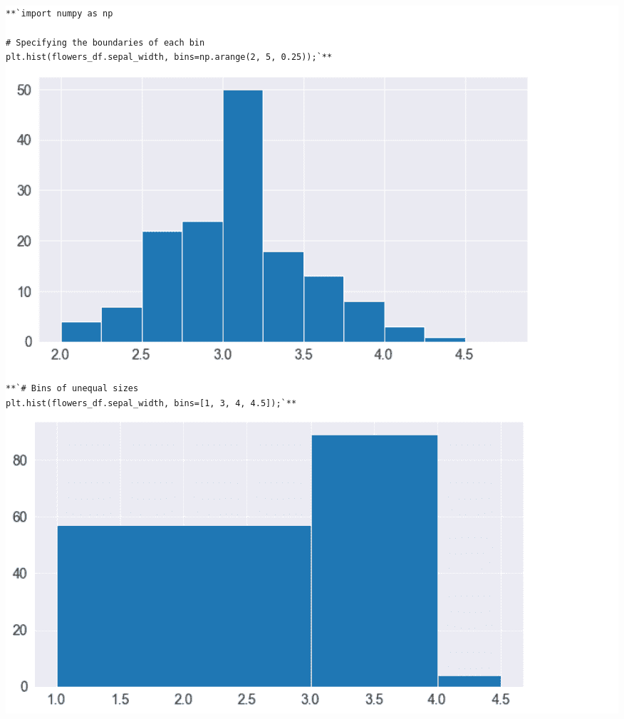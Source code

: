 ```
**`import numpy as np

# Specifying the boundaries of each bin
plt.hist(flowers_df.sepal_width, bins=np.arange(2, 5, 0.25));`**
```

****![image-167](img/df1be59feded9f95f1ff4658fde72412.png)****

```
**`# Bins of unequal sizes
plt.hist(flowers_df.sepal_width, bins=[1, 3, 4, 4.5]);`**
```

****![image-168](img/0344a2428cd8acc76507efc42b303860.png)****
